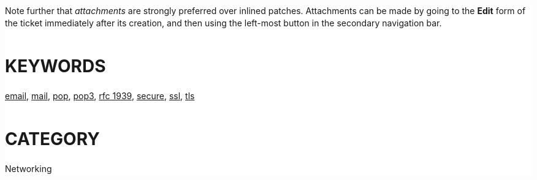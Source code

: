 Note further that *attachments* are strongly preferred over inlined patches\.
Attachments can be made by going to the __Edit__ form of the ticket
immediately after its creation, and then using the left\-most button in the
secondary navigation bar\.

# <a name='keywords'></a>KEYWORDS

[email](\.\./\.\./\.\./\.\./index\.md\#email), [mail](\.\./\.\./\.\./\.\./index\.md\#mail),
[pop](\.\./\.\./\.\./\.\./index\.md\#pop), [pop3](\.\./\.\./\.\./\.\./index\.md\#pop3),
[rfc 1939](\.\./\.\./\.\./\.\./index\.md\#rfc\_1939),
[secure](\.\./\.\./\.\./\.\./index\.md\#secure), [ssl](\.\./\.\./\.\./\.\./index\.md\#ssl),
[tls](\.\./\.\./\.\./\.\./index\.md\#tls)

# <a name='category'></a>CATEGORY

Networking
